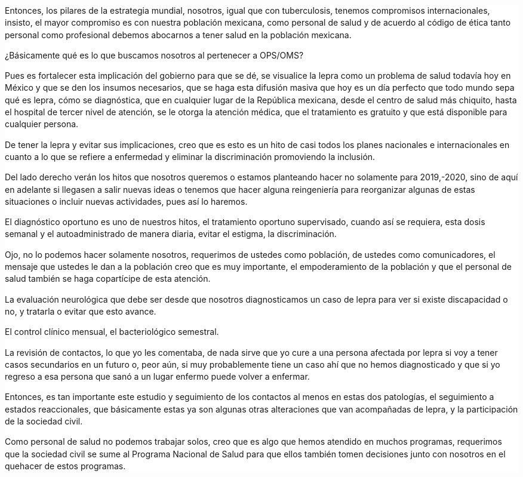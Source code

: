 Entonces, los pilares de la estrategia mundial, nosotros, igual que con
tuberculosis, tenemos compromisos internacionales, insisto, el mayor
compromiso es con nuestra población mexicana, como personal de salud y de
acuerdo al código de ética tanto personal como profesional debemos abocarnos a
tener salud en la población mexicana.

¿Básicamente qué es lo que buscamos nosotros al pertenecer a OPS/OMS?

Pues es fortalecer esta implicación del gobierno para que se dé, se visualice
la lepra como un problema de salud todavía hoy en México y que se den los
insumos necesarios, que se haga esta difusión masiva que hoy es un día
perfecto que todo mundo sepa qué es lepra, cómo se diagnóstica, que en
cualquier lugar de la República mexicana, desde el centro de salud más
chiquito, hasta el hospital de tercer nivel de atención, se le otorga la
atención médica, que el tratamiento es gratuito y que está disponible para
cualquier persona.

De tener la lepra y evitar sus implicaciones, creo que es esto es un hito de
casi todos los planes nacionales e internacionales en cuanto a lo que se
refiere a enfermedad y eliminar la discriminación promoviendo la inclusión.

Del lado derecho verán los hitos que nosotros queremos o estamos planteando
hacer no solamente para 2019,-2020, sino de aquí en adelante si llegasen a
salir nuevas ideas o tenemos que hacer alguna reingeniería para reorganizar
algunas de estas situaciones o incluir nuevas actividades, pues así lo
haremos.

El diagnóstico oportuno es uno de nuestros hitos, el tratamiento oportuno
supervisado, cuando así se requiera, esta dosis semanal y el autoadministrado
de manera diaria, evitar el estigma, la discriminación.

Ojo, no lo podemos hacer solamente nosotros, requerimos de ustedes como
población, de ustedes como comunicadores, el mensaje que ustedes le dan a la
población creo que es muy importante, el empoderamiento de la población y que
el personal de salud también se haga copartícipe de esta atención.

La evaluación neurológica que debe ser desde que nosotros diagnosticamos un
caso de lepra para ver si existe discapacidad o no, y tratarla o evitar que
esto avance.

El control clínico mensual, el bacteriológico semestral.

La revisión de contactos, lo que yo les comentaba, de nada sirve que yo cure a
una persona afectada por lepra si voy a tener casos secundarios en un futuro
o, peor aún, si muy probablemente tiene un caso ahí que no hemos diagnosticado
y que si yo regreso a esa persona que sanó a un lugar enfermo puede volver a
enfermar.

Entonces, es tan importante este estudio y seguimiento de los contactos al
menos en estas dos patologías, el seguimiento a estados reaccionales, que
básicamente estas ya son algunas otras alteraciones que van acompañadas de
lepra, y la participación de la sociedad civil.

Como personal de salud no podemos trabajar solos, creo que es algo que hemos
atendido en muchos programas, requerimos que la sociedad civil se sume al
Programa Nacional de Salud para que ellos también tomen decisiones junto con
nosotros en el quehacer de estos programas.
